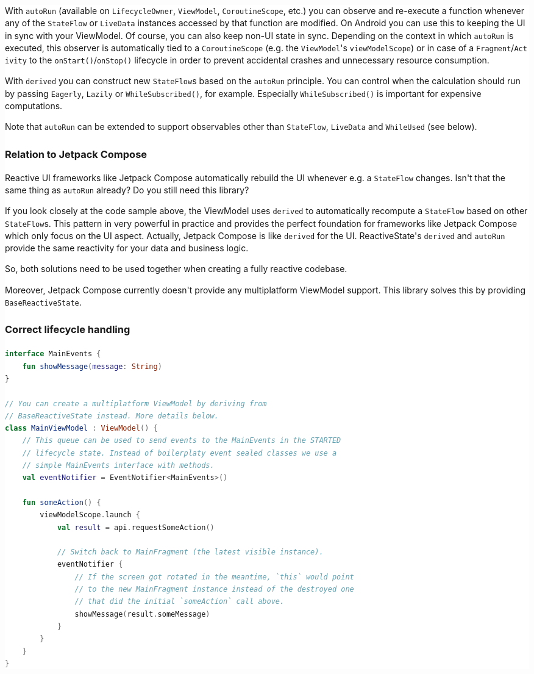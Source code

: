 With `autoRun` (available on `LifecycleOwner`, `ViewModel`, `CoroutineScope`, etc.) you can observe and re-execute a function whenever any of the `StateFlow` or `LiveData` instances accessed by that function are modified.
On Android you can use this to keeping the UI in sync with your ViewModel. Of course, you can also keep non-UI state in sync.
Depending on the context in which `autoRun` is executed, this observer is automatically tied to a `CoroutineScope` (e.g. the `ViewModel`'s `viewModelScope`) or in case of a `Fragment`/`Activity` to the `onStart()`/`onStop()` lifecycle in order to prevent accidental crashes and unnecessary resource consumption.

With `derived` you can construct new `StateFlow`s based on the `autoRun` principle. You can control when the calculation should run by passing `Eagerly`, `Lazily` or `WhileSubscribed()`, for example. Especially `WhileSubscribed()` is important for expensive computations.

Note that `autoRun` can be extended to support observables other than `StateFlow`, `LiveData` and `WhileUsed` (see below).

### Relation to Jetpack Compose

Reactive UI frameworks like Jetpack Compose automatically rebuild the UI whenever e.g. a `StateFlow` changes.
Isn't that the same thing as `autoRun` already? Do you still need this library?

If you look closely at the code sample above, the ViewModel uses `derived` to automatically recompute a `StateFlow` based on other `StateFlow`s.
This pattern in very powerful in practice and provides the perfect foundation for frameworks like Jetpack Compose which only focus on the UI aspect.
Actually, Jetpack Compose is like `derived` for the UI.
ReactiveState's `derived` and `autoRun` provide the same reactivity for your data and business logic.

So, both solutions need to be used together when creating a fully reactive codebase.

Moreover, Jetpack Compose currently doesn't provide any multiplatform ViewModel support.
This library solves this by providing `BaseReactiveState`.

### Correct lifecycle handling

```kotlin
interface MainEvents {
    fun showMessage(message: String)
}

// You can create a multiplatform ViewModel by deriving from
// BaseReactiveState instead. More details below.
class MainViewModel : ViewModel() {
    // This queue can be used to send events to the MainEvents in the STARTED
    // lifecycle state. Instead of boilerplaty event sealed classes we use a
    // simple MainEvents interface with methods.
    val eventNotifier = EventNotifier<MainEvents>()

    fun someAction() {
        viewModelScope.launch {
            val result = api.requestSomeAction()

            // Switch back to MainFragment (the latest visible instance).
            eventNotifier {
                // If the screen got rotated in the meantime, `this` would point
                // to the new MainFragment instance instead of the destroyed one
                // that did the initial `someAction` call above.
                showMessage(result.someMessage)
            }
        }
    }
}

```